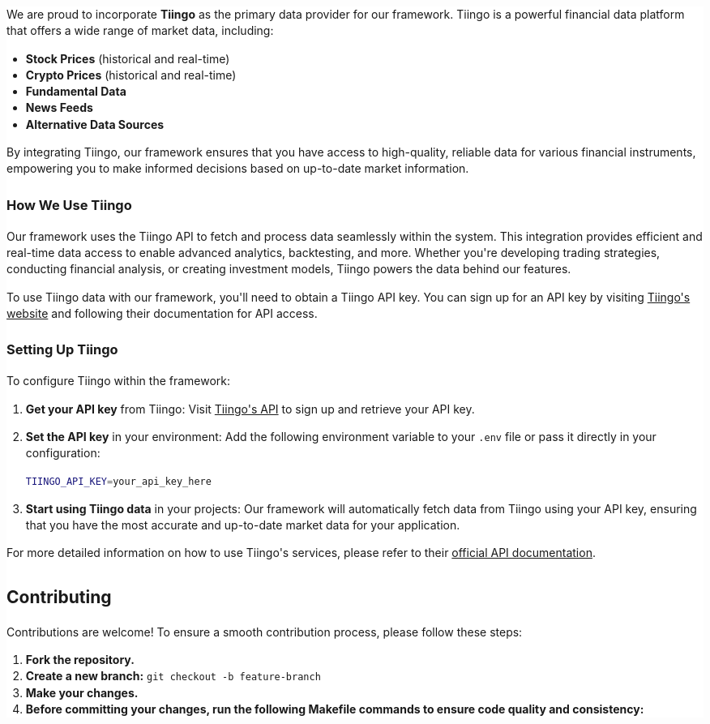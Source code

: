 We are proud to incorporate **Tiingo** as the primary data provider for our framework. Tiingo is a powerful financial data platform that offers a wide range of market data, including:

- **Stock Prices** (historical and real-time)
- **Crypto Prices** (historical and real-time)
- **Fundamental Data**
- **News Feeds**
- **Alternative Data Sources**

By integrating Tiingo, our framework ensures that you have access to high-quality, reliable data for various financial instruments, empowering you to make informed decisions based on up-to-date market information.

### How We Use Tiingo

Our framework uses the Tiingo API to fetch and process data seamlessly within the system. This integration provides efficient and real-time data access to enable advanced analytics, backtesting, and more. Whether you're developing trading strategies, conducting financial analysis, or creating investment models, Tiingo powers the data behind our features.

To use Tiingo data with our framework, you'll need to obtain a Tiingo API key. You can sign up for an API key by visiting [Tiingo's website](https://www.tiingo.com) and following their documentation for API access.

### Setting Up Tiingo

To configure Tiingo within the framework:

1. **Get your API key** from Tiingo:
   Visit [Tiingo's API](https://api.tiingo.com/) to sign up and retrieve your API key.

2. **Set the API key** in your environment:
   Add the following environment variable to your `.env` file or pass it directly in your configuration:
   ```bash
   TIINGO_API_KEY=your_api_key_here
   ```

3. **Start using Tiingo data** in your projects:
   Our framework will automatically fetch data from Tiingo using your API key, ensuring that you have the most accurate and up-to-date market data for your application.

For more detailed information on how to use Tiingo's services, please refer to their [official API documentation](https://api.tiingo.com/documentation).


## Contributing

Contributions are welcome! To ensure a smooth contribution process, please follow these steps:

1. **Fork the repository.**
2. **Create a new branch:**
    ```git checkout -b feature-branch ```
3. **Make your changes.**
4. **Before committing your changes, run the following Makefile commands to ensure code quality and consistency:**
